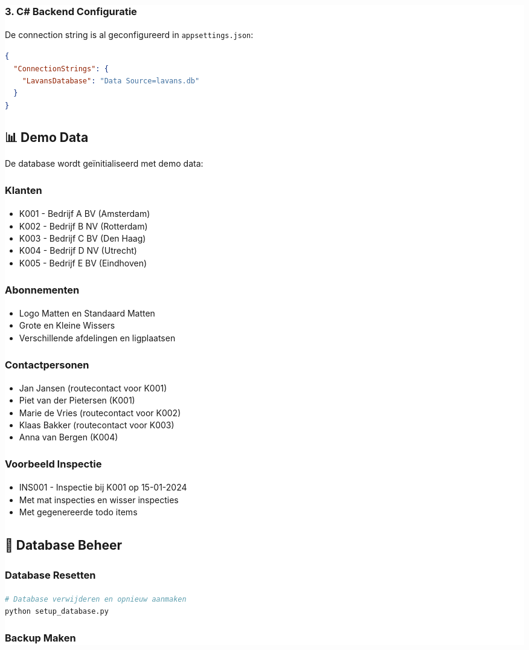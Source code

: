 ### 3. C# Backend Configuratie

De connection string is al geconfigureerd in `appsettings.json`:

```json
{
  "ConnectionStrings": {
    "LavansDatabase": "Data Source=lavans.db"
  }
}
```

## 📊 Demo Data

De database wordt geïnitialiseerd met demo data:

### Klanten
- K001 - Bedrijf A BV (Amsterdam)
- K002 - Bedrijf B NV (Rotterdam)
- K003 - Bedrijf C BV (Den Haag)
- K004 - Bedrijf D NV (Utrecht)
- K005 - Bedrijf E BV (Eindhoven)

### Abonnementen
- Logo Matten en Standaard Matten
- Grote en Kleine Wissers
- Verschillende afdelingen en ligplaatsen

### Contactpersonen
- Jan Jansen (routecontact voor K001)
- Piet van der Pietersen (K001)
- Marie de Vries (routecontact voor K002)
- Klaas Bakker (routecontact voor K003)
- Anna van Bergen (K004)

### Voorbeeld Inspectie
- INS001 - Inspectie bij K001 op 15-01-2024
- Met mat inspecties en wisser inspecties
- Met gegenereerde todo items

## 🔧 Database Beheer

### Database Resetten

```bash
# Database verwijderen en opnieuw aanmaken
python setup_database.py
```

### Backup Maken
